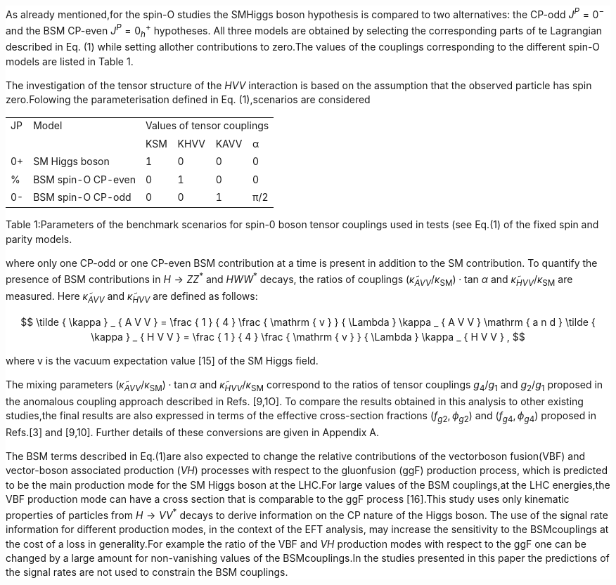 As already mentioned,for the spin-O studies the SMHiggs boson hypothesis is compared to two alternatives: the CP-odd $J ^ { P } = 0 ^ { - }$ and the BSM CP-even $J ^ { P } = 0 _ { h } ^ { + }$ hypotheses. All three models are obtained by selecting the corresponding parts of te Lagrangian described in Eq. (1) while setting allother contributions to zero.The values of the couplings corresponding to the different spin-O models are listed in Table 1.

The investigation of the tensor structure of the $H V V$ interaction is based on the assumption that the observed particle has spin zero.Folowing the parameterisation defined in Eq. (1),scenarios are considered

<html><body><table><tr><td>JP</td><td>Model</td><td colspan="4">Values of tensor couplings</td></tr><tr><td></td><td></td><td>KSM</td><td>KHVV</td><td>KAVV</td><td>α</td></tr><tr><td>0+</td><td>SM Higgs boson</td><td>1</td><td>0</td><td>0</td><td>0</td></tr><tr><td>%</td><td>BSM spin-O CP-even</td><td>0</td><td>1</td><td>0</td><td>0</td></tr><tr><td>0-</td><td>BSM spin-O CP-odd</td><td>0</td><td>0</td><td>1</td><td>π/2</td></tr></table></body></html>

Table 1:Parameters of the benchmark scenarios for spin-0 boson tensor couplings used in tests (see Eq.(1) of the fixed spin and parity models.

where only one CP-odd or one CP-even BSM contribution at a time is present in addition to the SM contribution. To quantify the presence of BSM contributions in $H \to Z Z ^ { * }$ and $H  W W ^ { * }$ decays, the ratios of couplings $( \tilde { \kappa } _ { A V V } / \kappa _ { \mathrm { S M } } ) \cdot \mathrm { t a n }$ $\alpha$ and $\tilde { \kappa } _ { H V V } / \kappa _ { \mathrm { S M } }$ are measured. Here $\tilde { \kappa } _ { A V V }$ and $\tilde { \kappa } _ { H V V }$ are defined as follows:

$$
\tilde { \kappa } _ { A V V } = \frac { 1 } { 4 } \frac { \mathrm { v } } { \Lambda } \kappa _ { A V V } \mathrm { a n d } \tilde { \kappa } _ { H V V } = \frac { 1 } { 4 } \frac { \mathrm { v } } { \Lambda } \kappa _ { H V V } ,
$$

where v is the vacuum expectation value [15] of the SM Higgs field.

The mixing parameters $( \tilde { \kappa } _ { A V V } / \kappa _ { \mathrm { S M } } ) \cdot \tan \alpha$ and $\tilde { \kappa } _ { H V V } / \kappa _ { \mathrm { S M } }$ correspond to the ratios of tensor couplings $g _ { 4 } / g _ { 1 }$ and $g _ { 2 } / g _ { 1 }$ proposed in the anomalous coupling approach described in Refs. [9,1O]. To compare the results obtained in this analysis to other existing studies,the final results are also expressed in terms of the effective cross-section fractions $( f _ { g 2 } , \phi _ { g 2 } )$ and $( f _ { g 4 } , \phi _ { g 4 } )$ proposed in Refs.[3] and [9,10]. Further details of these conversions are given in Appendix A.

The BSM terms described in Eq.(1)are also expected to change the relative contributions of the vectorboson fusion(VBF) and vector-boson associated production $( V H )$ processes with respect to the gluonfusion $( \mathrm { g g F ) }$ production process, which is predicted to be the main production mode for the SM Higgs boson at the LHC.For large values of the BSM couplings,at the LHC energies,the VBF production mode can have a cross section that is comparable to the ggF process [16].This study uses only kinematic properties of particles from $H \to V V ^ { * }$ decays to derive information on the CP nature of the Higgs boson. The use of the signal rate information for different production modes, in the context of the EFT analysis, may increase the sensitivity to the BSMcouplings at the cost of a loss in generality.For example the ratio of the VBF and $V H$ production modes with respect to the ggF one can be changed by a large amount for non-vanishing values of the BSMcouplings.In the studies presented in this paper the predictions of the signal rates are not used to constrain the BSM couplings.

